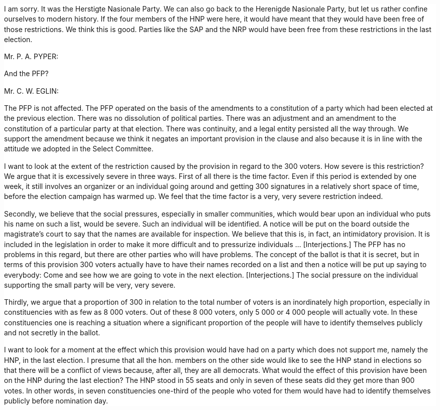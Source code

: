 <p>I am sorry. It was the Herstigte Nasionale Party. We can also go back to the Herenigde Nasionale Party, but let us rather confine ourselves to modern history. If the four members of the HNP were here, it would have meant that they would have been free of those restrictions. We think this is good. Parties like the SAP and the NRP would have been free from these restrictions in the last election.</p>

</speech>

<speech by="#pyper">

<from>Mr. <person refersTo="hansard_za">P. A. PYPER</person>:</from>

<p>And the PFP&#x003F;</p>

</speech>

<speech by="#eglin">

<from>Mr. <person refersTo="hansard_za">C. W. EGLIN</person>:</from>

<p>The PFP is not affected. The PFP operated on the basis of the amendments to a constitution of a party which had been elected at the previous election. There was no dissolution of political parties. There was an adjustment and an amendment to the constitution of a particular party at that election. There was continuity, and a legal entity persisted all the way through. We support the amendment because we think it negates an important provision in the clause and also because it is in line with the attitude we adopted in the Select Committee.</p>

<p>I want to look at the extent of the restriction caused by the provision in regard to the 300 voters. How severe is this restriction&#x003F; We argue that it is excessively severe in three ways. First of all there is the time factor. Even if this period is extended by one week, it still involves an organizer or an individual going around and getting 300 signatures in a relatively short space of time, before the election campaign has warmed up. We feel that the time factor is a very, very severe restriction indeed.</p>

<p>Secondly, we believe that the social pressures, especially in smaller communities, which would bear upon an individual who puts his name on such a list, would be severe. Such an individual will be identified. A notice will be put on the board outside the magistrate&#x2019;s court to say that the names are available for inspection. We believe that this is, in fact, an intimidatory provision. It is included in the legislation in order to make it more difficult and to pressurize individuals &#x2026; [Interjections.] The PFP has no problems in this regard, but there are other parties who will have problems. The concept of the ballot is that it is secret, but in terms of this provision 300 voters actually have to have their names recorded on a list and then a notice will be put up saying to everybody: Come and see how we are going to vote in the next election. [Interjections.] The social pressure on the individual supporting the small party will be very, very severe.</p>

<p>Thirdly, we argue that a proportion of 300 in relation to the total number of voters is an inordinately high proportion, especially in constituencies with as few as 8 000 voters. Out of these 8 000 voters, only 5 000 or 4 000 people will actually vote. In these constituencies one is reaching a situation where a significant proportion of the people will have to identify themselves publicly and not secretly in the ballot.</p>

<p>I want to look for a moment at the effect which this provision would have had on a party which does not support me, namely the HNP, in the last election. I presume that all the hon. members on the other side would like to see the HNP stand in elections so that there will be a conflict of views because, after all, they are all democrats. What would the effect of this provision have been on the HNP during the last election&#x003F; The HNP stood in 55 seats and only in seven of these seats did they get more than 900 votes. In other words, in seven constituencies one-third of the people <span class="col_8813-8814" refersTo="page_1276"/>who voted for them would have had to identify themselves publicly before nomination day.</p>
